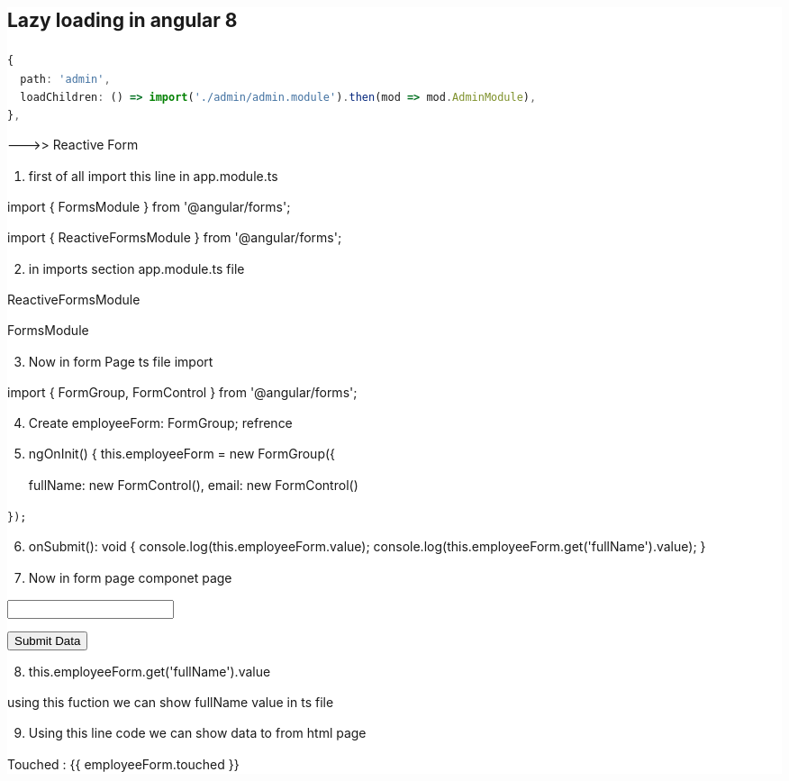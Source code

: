 ## Lazy loading in angular 8
``` typescript
{
  path: 'admin',
  loadChildren: () => import('./admin/admin.module').then(mod => mod.AdminModule),
},
```


--->> Reactive Form

1. first of all import this line in app.module.ts

import { FormsModule } from '@angular/forms';

import { ReactiveFormsModule } from '@angular/forms';


2. in imports section app.module.ts file 

  ReactiveFormsModule
  
  FormsModule
  
  
3. Now in form Page ts file import

import { FormGroup, FormControl } from '@angular/forms';


4. Create employeeForm: FormGroup; refrence

5.   ngOnInit() {
    this.employeeForm = new FormGroup({

      fullName: new FormControl(),
      email: new FormControl()

    });
	
6.  onSubmit(): void {
    console.log(this.employeeForm.value);
    console.log(this.employeeForm.get('fullName').value);
  }

 7. Now in form page componet page
 
  <form [formGroup] = "employeeForm" (ngSubmit) = "onSubmit()">
  
  <input type="text" class="form-control" formControlName="fullName">
  
  <button type="submit">Submit Data</button>
  
  </form>

8. this.employeeForm.get('fullName').value

 using this fuction we can show fullName value in ts file
 
 
 9. Using this line code we can show data to from html page

Touched : {{ employeeForm.touched }}
